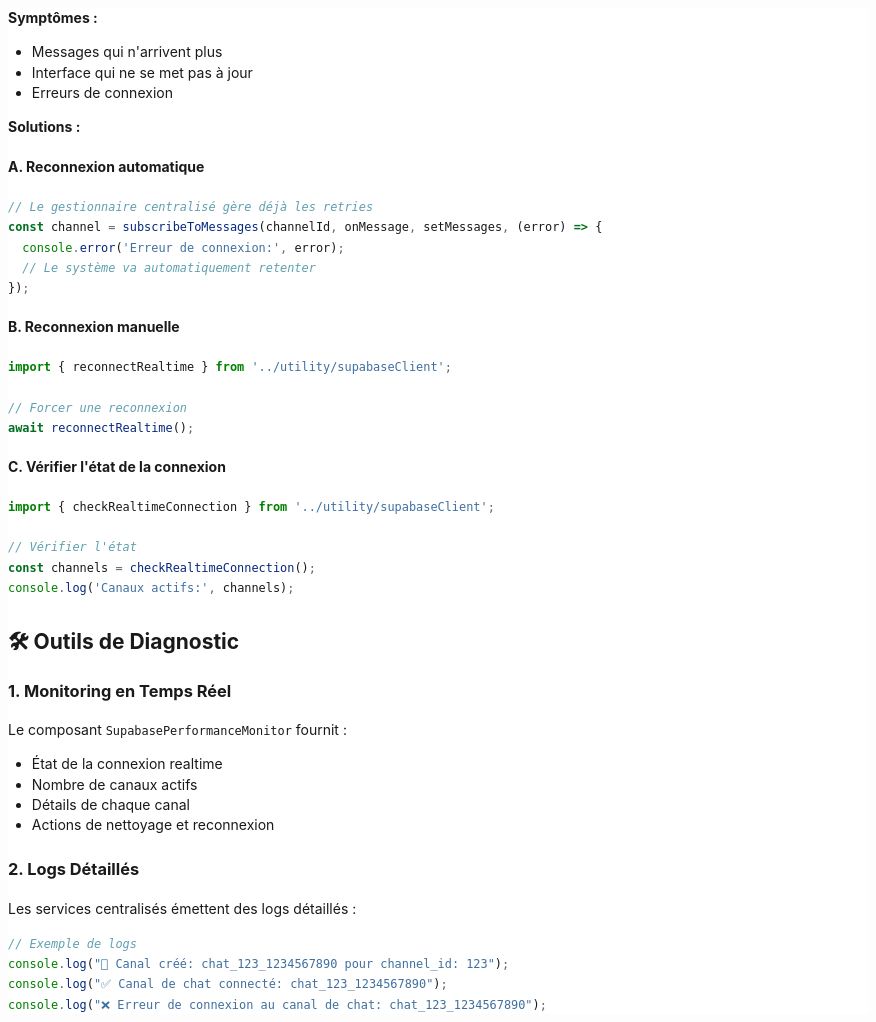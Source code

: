 **Symptômes :**
- Messages qui n'arrivent plus
- Interface qui ne se met pas à jour
- Erreurs de connexion

**Solutions :**

#### A. Reconnexion automatique
```typescript
// Le gestionnaire centralisé gère déjà les retries
const channel = subscribeToMessages(channelId, onMessage, setMessages, (error) => {
  console.error('Erreur de connexion:', error);
  // Le système va automatiquement retenter
});
```

#### B. Reconnexion manuelle
```typescript
import { reconnectRealtime } from '../utility/supabaseClient';

// Forcer une reconnexion
await reconnectRealtime();
```

#### C. Vérifier l'état de la connexion
```typescript
import { checkRealtimeConnection } from '../utility/supabaseClient';

// Vérifier l'état
const channels = checkRealtimeConnection();
console.log('Canaux actifs:', channels);
```

## 🛠️ Outils de Diagnostic

### 1. **Monitoring en Temps Réel**

Le composant `SupabasePerformanceMonitor` fournit :
- État de la connexion realtime
- Nombre de canaux actifs
- Détails de chaque canal
- Actions de nettoyage et reconnexion

### 2. **Logs Détaillés**

Les services centralisés émettent des logs détaillés :
```typescript
// Exemple de logs
console.log("📨 Canal créé: chat_123_1234567890 pour channel_id: 123");
console.log("✅ Canal de chat connecté: chat_123_1234567890");
console.log("❌ Erreur de connexion au canal de chat: chat_123_1234567890");
```
